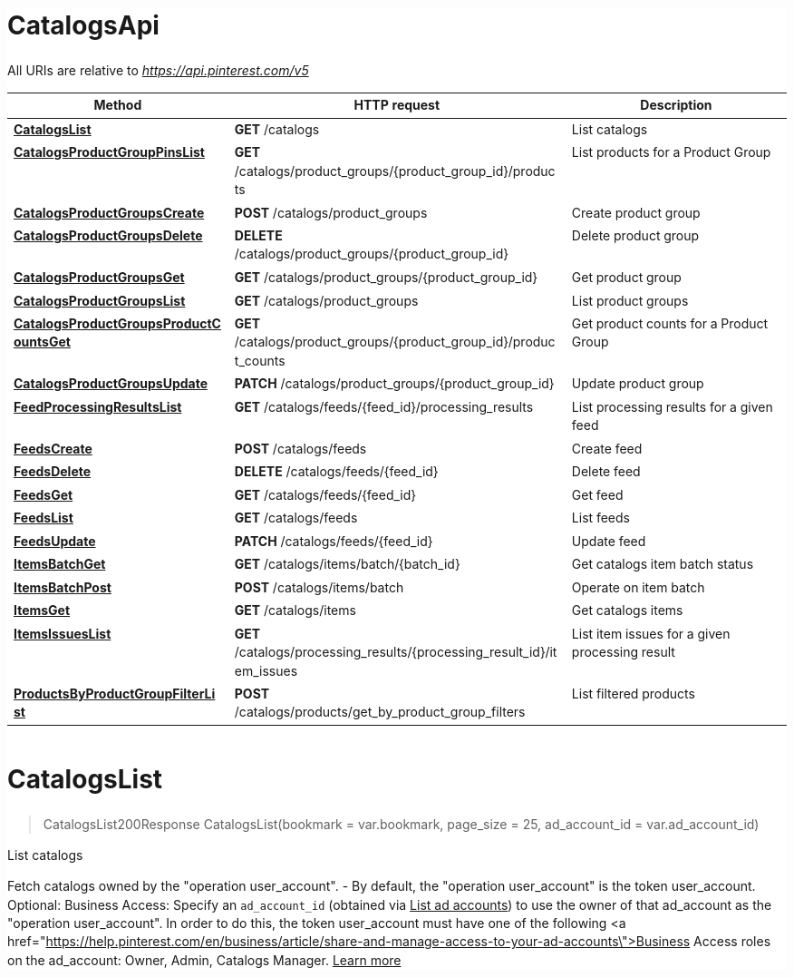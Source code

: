 # CatalogsApi

All URIs are relative to *https://api.pinterest.com/v5*

Method | HTTP request | Description
------------- | ------------- | -------------
[**CatalogsList**](CatalogsApi.md#CatalogsList) | **GET** /catalogs | List catalogs
[**CatalogsProductGroupPinsList**](CatalogsApi.md#CatalogsProductGroupPinsList) | **GET** /catalogs/product_groups/{product_group_id}/products | List products for a Product Group
[**CatalogsProductGroupsCreate**](CatalogsApi.md#CatalogsProductGroupsCreate) | **POST** /catalogs/product_groups | Create product group
[**CatalogsProductGroupsDelete**](CatalogsApi.md#CatalogsProductGroupsDelete) | **DELETE** /catalogs/product_groups/{product_group_id} | Delete product group
[**CatalogsProductGroupsGet**](CatalogsApi.md#CatalogsProductGroupsGet) | **GET** /catalogs/product_groups/{product_group_id} | Get product group
[**CatalogsProductGroupsList**](CatalogsApi.md#CatalogsProductGroupsList) | **GET** /catalogs/product_groups | List product groups
[**CatalogsProductGroupsProductCountsGet**](CatalogsApi.md#CatalogsProductGroupsProductCountsGet) | **GET** /catalogs/product_groups/{product_group_id}/product_counts | Get product counts for a Product Group
[**CatalogsProductGroupsUpdate**](CatalogsApi.md#CatalogsProductGroupsUpdate) | **PATCH** /catalogs/product_groups/{product_group_id} | Update product group
[**FeedProcessingResultsList**](CatalogsApi.md#FeedProcessingResultsList) | **GET** /catalogs/feeds/{feed_id}/processing_results | List processing results for a given feed
[**FeedsCreate**](CatalogsApi.md#FeedsCreate) | **POST** /catalogs/feeds | Create feed
[**FeedsDelete**](CatalogsApi.md#FeedsDelete) | **DELETE** /catalogs/feeds/{feed_id} | Delete feed
[**FeedsGet**](CatalogsApi.md#FeedsGet) | **GET** /catalogs/feeds/{feed_id} | Get feed
[**FeedsList**](CatalogsApi.md#FeedsList) | **GET** /catalogs/feeds | List feeds
[**FeedsUpdate**](CatalogsApi.md#FeedsUpdate) | **PATCH** /catalogs/feeds/{feed_id} | Update feed
[**ItemsBatchGet**](CatalogsApi.md#ItemsBatchGet) | **GET** /catalogs/items/batch/{batch_id} | Get catalogs item batch status
[**ItemsBatchPost**](CatalogsApi.md#ItemsBatchPost) | **POST** /catalogs/items/batch | Operate on item batch
[**ItemsGet**](CatalogsApi.md#ItemsGet) | **GET** /catalogs/items | Get catalogs items
[**ItemsIssuesList**](CatalogsApi.md#ItemsIssuesList) | **GET** /catalogs/processing_results/{processing_result_id}/item_issues | List item issues for a given processing result
[**ProductsByProductGroupFilterList**](CatalogsApi.md#ProductsByProductGroupFilterList) | **POST** /catalogs/products/get_by_product_group_filters | List filtered products


# **CatalogsList**
> CatalogsList200Response CatalogsList(bookmark = var.bookmark, page_size = 25, ad_account_id = var.ad_account_id)

List catalogs

Fetch catalogs owned by the \"operation user_account\". - By default, the \"operation user_account\" is the token user_account.  Optional: Business Access: Specify an <code>ad_account_id</code> (obtained via <a href='/docs/api/v5/#operation/ad_accounts/list'>List ad accounts</a>) to use the owner of that ad_account as the \"operation user_account\". In order to do this, the token user_account must have one of the following <a href=\"https://help.pinterest.com/en/business/article/share-and-manage-access-to-your-ad-accounts\">Business Access</a> roles on the ad_account: Owner, Admin, Catalogs Manager.  <a href='/docs/shopping/catalog/'>Learn more</a>
